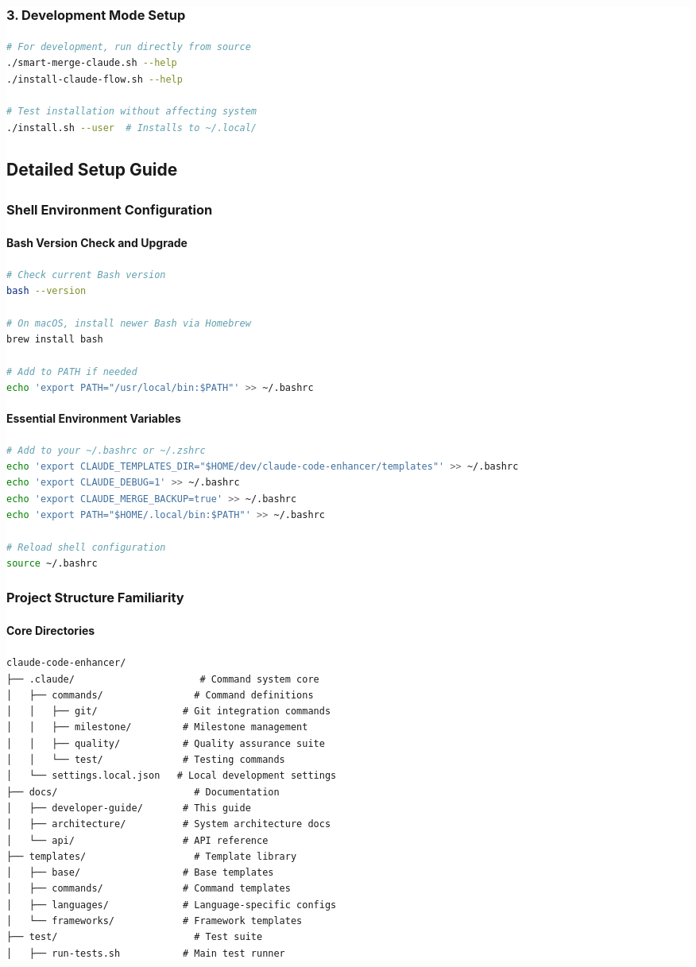 ### 3. Development Mode Setup

```bash
# For development, run directly from source
./smart-merge-claude.sh --help
./install-claude-flow.sh --help

# Test installation without affecting system
./install.sh --user  # Installs to ~/.local/
```

## Detailed Setup Guide

### Shell Environment Configuration

#### Bash Version Check and Upgrade

```bash
# Check current Bash version
bash --version

# On macOS, install newer Bash via Homebrew
brew install bash

# Add to PATH if needed
echo 'export PATH="/usr/local/bin:$PATH"' >> ~/.bashrc
```

#### Essential Environment Variables

```bash
# Add to your ~/.bashrc or ~/.zshrc
echo 'export CLAUDE_TEMPLATES_DIR="$HOME/dev/claude-code-enhancer/templates"' >> ~/.bashrc
echo 'export CLAUDE_DEBUG=1' >> ~/.bashrc
echo 'export CLAUDE_MERGE_BACKUP=true' >> ~/.bashrc
echo 'export PATH="$HOME/.local/bin:$PATH"' >> ~/.bashrc

# Reload shell configuration
source ~/.bashrc
```

### Project Structure Familiarity

#### Core Directories

```
claude-code-enhancer/
├── .claude/                      # Command system core
│   ├── commands/                # Command definitions
│   │   ├── git/               # Git integration commands
│   │   ├── milestone/         # Milestone management
│   │   ├── quality/           # Quality assurance suite
│   │   └── test/              # Testing commands
│   └── settings.local.json   # Local development settings
├── docs/                        # Documentation
│   ├── developer-guide/       # This guide
│   ├── architecture/          # System architecture docs
│   └── api/                   # API reference
├── templates/                   # Template library
│   ├── base/                  # Base templates
│   ├── commands/              # Command templates
│   ├── languages/             # Language-specific configs
│   └── frameworks/            # Framework templates
├── test/                        # Test suite
│   ├── run-tests.sh           # Main test runner
```